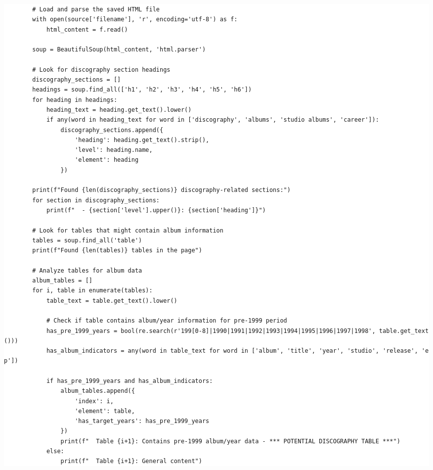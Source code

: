             # Load and parse the saved HTML file
            with open(source['filename'], 'r', encoding='utf-8') as f:
                html_content = f.read()
            
            soup = BeautifulSoup(html_content, 'html.parser')
            
            # Look for discography section headings
            discography_sections = []
            headings = soup.find_all(['h1', 'h2', 'h3', 'h4', 'h5', 'h6'])
            for heading in headings:
                heading_text = heading.get_text().lower()
                if any(word in heading_text for word in ['discography', 'albums', 'studio albums', 'career']):
                    discography_sections.append({
                        'heading': heading.get_text().strip(),
                        'level': heading.name,
                        'element': heading
                    })
            
            print(f"Found {len(discography_sections)} discography-related sections:")
            for section in discography_sections:
                print(f"  - {section['level'].upper()}: {section['heading']}")
            
            # Look for tables that might contain album information
            tables = soup.find_all('table')
            print(f"Found {len(tables)} tables in the page")
            
            # Analyze tables for album data
            album_tables = []
            for i, table in enumerate(tables):
                table_text = table.get_text().lower()
                
                # Check if table contains album/year information for pre-1999 period
                has_pre_1999_years = bool(re.search(r'199[0-8]|1990|1991|1992|1993|1994|1995|1996|1997|1998', table.get_text()))
                has_album_indicators = any(word in table_text for word in ['album', 'title', 'year', 'studio', 'release', 'ep'])
                
                if has_pre_1999_years and has_album_indicators:
                    album_tables.append({
                        'index': i,
                        'element': table,
                        'has_target_years': has_pre_1999_years
                    })
                    print(f"  Table {i+1}: Contains pre-1999 album/year data - *** POTENTIAL DISCOGRAPHY TABLE ***")
                else:
                    print(f"  Table {i+1}: General content")
            